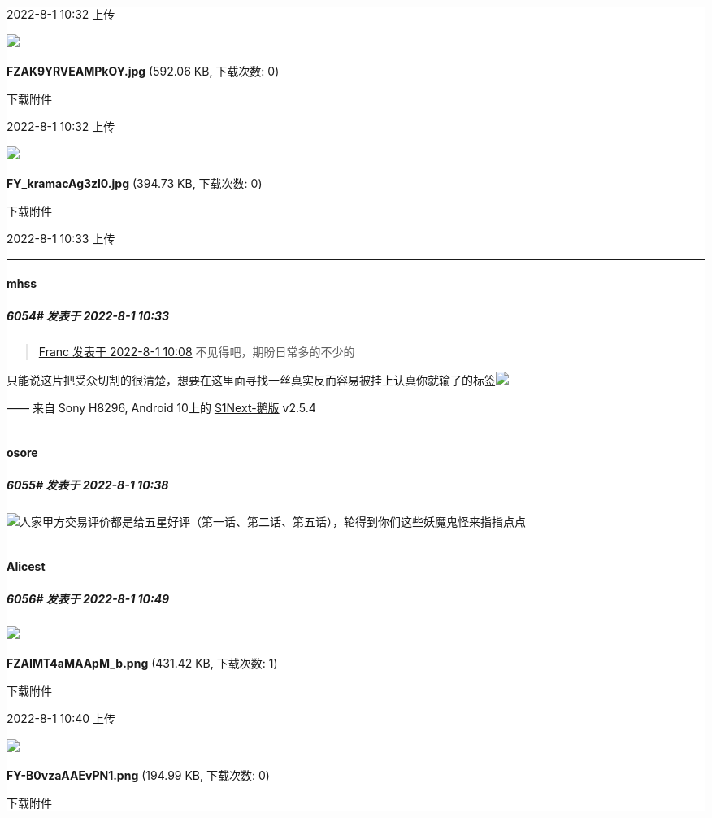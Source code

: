 2022-8-1 10:32 上传

<img src="https://img.saraba1st.com/forum/202208/01/103245aggzxoepk1oyggtk.jpg" referrerpolicy="no-referrer">

<strong>FZAK9YRVEAMPkOY.jpg</strong> (592.06 KB, 下载次数: 0)

下载附件

2022-8-1 10:32 上传

<img src="https://img.saraba1st.com/forum/202208/01/103316jnna4ayan9n8za8y.jpg" referrerpolicy="no-referrer">

<strong>FY_kramacAg3zl0.jpg</strong> (394.73 KB, 下载次数: 0)

下载附件

2022-8-1 10:33 上传

*****

####  mhss  
##### 6054#       发表于 2022-8-1 10:33

<blockquote><a href="httphttps://bbs.saraba1st.com/2b/forum.php?mod=redirect&amp;goto=findpost&amp;pid=56890319&amp;ptid=2045127" target="_blank">Franc 发表于 2022-8-1 10:08</a>
不见得吧，期盼日常多的不少的</blockquote>
只能说这片把受众切割的很清楚，想要在这里面寻找一丝真实反而容易被挂上认真你就输了的标签<img src="https://static.saraba1st.com/image/smiley/face2017/001.png" referrerpolicy="no-referrer">

—— 来自 Sony H8296, Android 10上的 [S1Next-鹅版](https://github.com/ykrank/S1-Next/releases) v2.5.4

*****

####  osore  
##### 6055#       发表于 2022-8-1 10:38

<img src="https://static.saraba1st.com/image/smiley/face2017/048.png" referrerpolicy="no-referrer">人家甲方交易评价都是给五星好评（第一话、第二话、第五话），轮得到你们这些妖魔鬼怪来指指点点

*****

####  Alicest  
##### 6056#       发表于 2022-8-1 10:49

<img src="https://img.saraba1st.com/forum/202208/01/104002aabueduxx3dz9xrd.png" referrerpolicy="no-referrer">

<strong>FZAIMT4aMAApM_b.png</strong> (431.42 KB, 下载次数: 1)

下载附件

2022-8-1 10:40 上传

<img src="https://img.saraba1st.com/forum/202208/01/104050y6x8xr36rm3iexrm.png" referrerpolicy="no-referrer">

<strong>FY-B0vzaAAEvPN1.png</strong> (194.99 KB, 下载次数: 0)

下载附件
